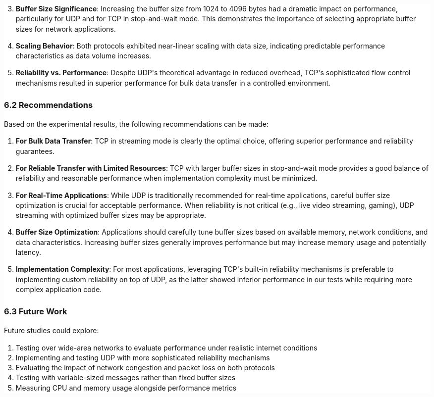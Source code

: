 3. **Buffer Size Significance**: Increasing the buffer size from 1024 to 4096 bytes had a dramatic impact on performance, particularly for UDP and for TCP in stop-and-wait mode. This demonstrates the importance of selecting appropriate buffer sizes for network applications.

4. **Scaling Behavior**: Both protocols exhibited near-linear scaling with data size, indicating predictable performance characteristics as data volume increases.

5. **Reliability vs. Performance**: Despite UDP's theoretical advantage in reduced overhead, TCP's sophisticated flow control mechanisms resulted in superior performance for bulk data transfer in a controlled environment.

### 6.2 Recommendations

Based on the experimental results, the following recommendations can be made:

1. **For Bulk Data Transfer**: TCP in streaming mode is clearly the optimal choice, offering superior performance and reliability guarantees.

2. **For Reliable Transfer with Limited Resources**: TCP with larger buffer sizes in stop-and-wait mode provides a good balance of reliability and reasonable performance when implementation complexity must be minimized.

3. **For Real-Time Applications**: While UDP is traditionally recommended for real-time applications, careful buffer size optimization is crucial for acceptable performance. When reliability is not critical (e.g., live video streaming, gaming), UDP streaming with optimized buffer sizes may be appropriate.

4. **Buffer Size Optimization**: Applications should carefully tune buffer sizes based on available memory, network conditions, and data characteristics. Increasing buffer sizes generally improves performance but may increase memory usage and potentially latency.

5. **Implementation Complexity**: For most applications, leveraging TCP's built-in reliability mechanisms is preferable to implementing custom reliability on top of UDP, as the latter showed inferior performance in our tests while requiring more complex application code.

### 6.3 Future Work

Future studies could explore:

1. Testing over wide-area networks to evaluate performance under realistic internet conditions
2. Implementing and testing UDP with more sophisticated reliability mechanisms
3. Evaluating the impact of network congestion and packet loss on both protocols
4. Testing with variable-sized messages rather than fixed buffer sizes
5. Measuring CPU and memory usage alongside performance metrics
